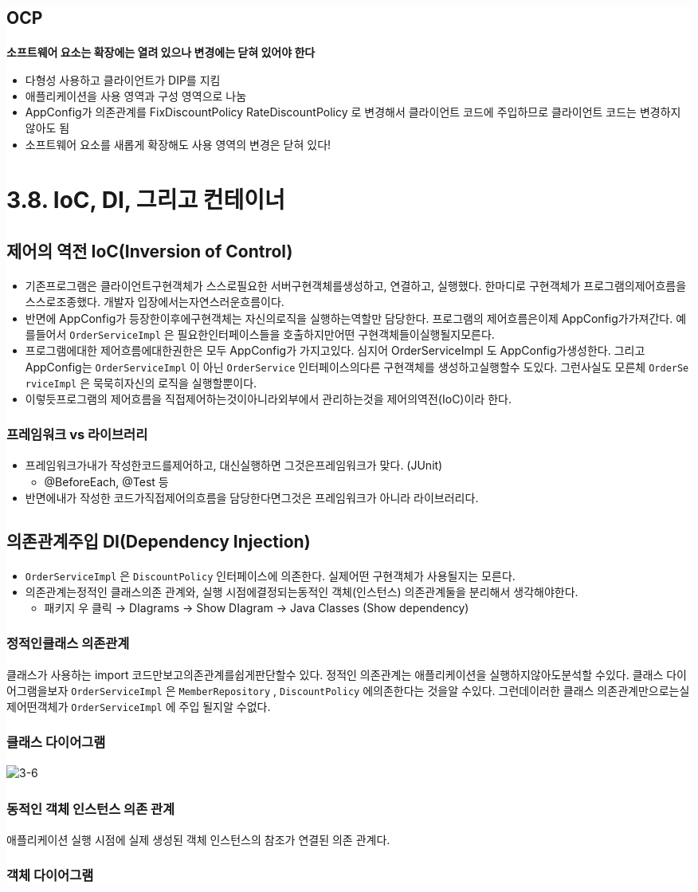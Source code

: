 ## OCP

**소프트웨어 요소는 확장에는 열려 있으나 변경에는 닫혀 있어야 한다**

- 다형성 사용하고 클라이언트가 DIP를 지킴
- 애플리케이션을 사용 영역과 구성 영역으로 나눔
- AppConfig가 의존관계를 FixDiscountPolicy RateDiscountPolicy 로 변경해서 클라이언트 코드에 주입하므로 클라이언트 코드는 변경하지 않아도 됨
- 소프트웨어 요소를 새롭게 확장해도 사용 영역의 변경은 닫혀 있다!

# 3.8. IoC, DI,  그리고 컨테이너

## 제어의 역전 IoC(Inversion of Control)

- 기존프로그램은 클라이언트구현객체가 스스로필요한 서버구현객체를생성하고, 연결하고, 실행했다.
한마디로 구현객체가 프로그램의제어흐름을 스스로조종했다. 개발자 입장에서는자연스러운흐름이다.
- 반면에 AppConfig가 등장한이후에구현객체는 자신의로직을 실행하는역할만 담당한다. 프로그램의 제어흐름은이제 AppConfig가가져간다. 예를들어서 `OrderServiceImpl` 은 필요한인터페이스들을 호출하지만어떤 구현객체들이실행될지모른다.
- 프로그램에대한 제어흐름에대한권한은 모두 AppConfig가 가지고있다. 심지어 OrderServiceImpl
도 AppConfig가생성한다. 그리고 AppConfig는 `OrderServiceImpl` 이 아닌 `OrderService`
인터페이스의다른 구현객체를 생성하고실행할수 도있다. 그런사실도 모른체 `OrderServiceImpl` 은 묵묵히자신의 로직을 실행할뿐이다.
- 이렇듯프로그램의 제어흐름을 직접제어하는것이아니라외부에서 관리하는것을 제어의역전(IoC)이라 한다.

### 프레임워크 vs 라이브러리

- 프레임워크가내가 작성한코드를제어하고, 대신실행하면 그것은프레임워크가 맞다. (JUnit)
    - @BeforeEach, @Test 등
- 반면에내가 작성한 코드가직접제어의흐름을 담당한다면그것은 프레임워크가 아니라 라이브러리다.

## 의존관계주입 DI(Dependency Injection)

- `OrderServiceImpl` 은 `DiscountPolicy` 인터페이스에 의존한다. 실제어떤 구현객체가 사용될지는 모른다.
- 의존관계는정적인 클래스의존 관계와, 실행 시점에결정되는동적인 객체(인스턴스) 의존관계둘을 분리해서 생각해야한다.
    - 패키지 우 클릭 →  DIagrams → Show DIagram → Java Classes (Show dependency)

### 정적인클래스 의존관계

클래스가 사용하는 import 코드만보고의존관계를쉽게판단할수 있다. 정적인 의존관계는 애플리케이션을 실행하지않아도분석할 수있다. 클래스 다이어그램을보자
`OrderServiceImpl` 은 `MemberRepository` , `DiscountPolicy` 에의존한다는 것을알 수있다.
그런데이러한 클래스 의존관계만으로는실제어떤객체가 `OrderServiceImpl` 에 주입 될지알 수없다.

### 클래스 다이어그램

![3-6](https://user-images.githubusercontent.com/78712704/212575379-d168fb80-0eb8-422f-a60a-68b6b07a3996.png)

### 동적인 객체 인스턴스 의존 관계

애플리케이션 실행 시점에 실제 생성된 객체 인스턴스의 참조가 연결된 의존 관계다.

### 객체 다이어그램
